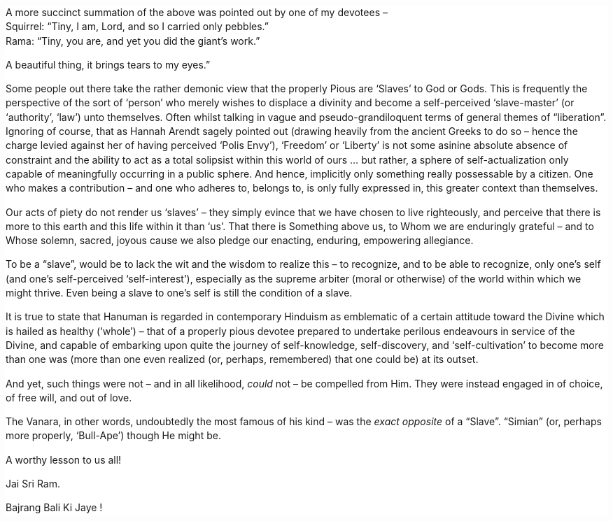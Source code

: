 A more succinct summation of the above was pointed out by one of my
devotees –  
Squirrel: “Tiny, I am, Lord, and so I carried only pebbles.”  
Rama: “Tiny, you are, and yet you did the giant’s work.”

A beautiful thing, it brings tears to my eyes.”

Some people out there take the rather demonic view that the properly
Pious are ‘Slaves’ to God or Gods. This is frequently the perspective of
the sort of ‘person’ who merely wishes to displace a divinity and become
a self-perceived ‘slave-master’ (or ‘authority’, ‘law’) unto themselves.
Often whilst talking in vague and pseudo-grandiloquent terms of general
themes of “liberation”. Ignoring of course, that as Hannah Arendt sagely
pointed out (drawing heavily from the ancient Greeks to do so – hence
the charge levied against her of having perceived ‘Polis Envy’),
‘Freedom’ or ‘Liberty’ is not some asinine absolute absence of
constraint and the ability to act as a total solipsist within this world
of ours … but rather, a sphere of self-actualization only capable of
meaningfully occurring in a public sphere. And hence, implicitly only
something really possessable by a citizen. One who makes a contribution
– and one who adheres to, belongs to, is only fully expressed in, this
greater context than themselves.

Our acts of piety do not render us ‘slaves’ – they simply evince that we
have chosen to live righteously, and perceive that there is more to this
earth and this life within it than ‘us’. That there is Something above
us, to Whom we are enduringly grateful – and to Whose solemn, sacred,
joyous cause we also pledge our enacting, enduring, empowering
allegiance.

To be a “slave”, would be to lack the wit and the wisdom to realize this
– to recognize, and to be able to recognize, only one’s self (and one’s
self-perceived ‘self-interest’), especially as the supreme arbiter
(moral or otherwise) of the world within which we might thrive. Even
being a slave to one’s self is still the condition of a slave.

It is true to state that Hanuman is regarded in contemporary Hinduism as
emblematic of a certain attitude toward the Divine which is hailed as
healthy (‘whole’) – that of a properly pious devotee prepared to
undertake perilous endeavours in service of the Divine, and capable of
embarking upon quite the journey of self-knowledge, self-discovery, and
‘self-cultivation’ to become more than one was (more than one even
realized (or, perhaps, remembered) that one could be) at its outset.

And yet, such things were not – and in all likelihood, *could* not – be
compelled from Him. They were instead engaged in of choice, of free
will, and out of love.

The Vanara, in other words, undoubtedly the most famous of his kind –
was the *exact opposite* of a “Slave”. “Simian” (or, perhaps more
properly, ‘Bull-Ape’) though He might be.

A worthy lesson to us all!

Jai Sri Ram.

Bajrang Bali Ki Jaye !
